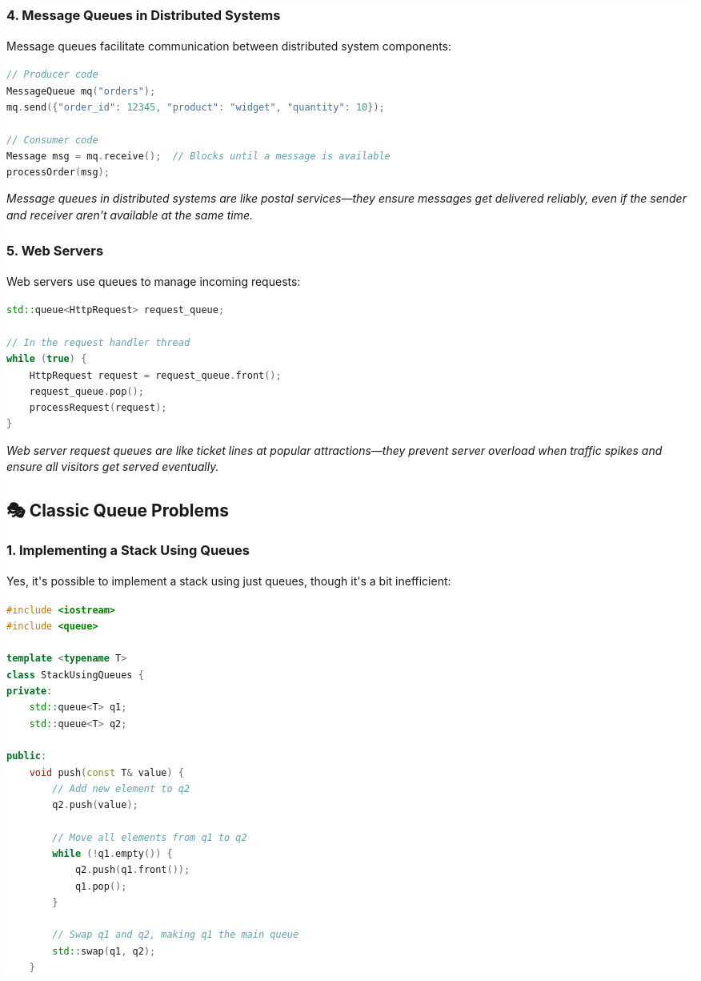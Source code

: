 ### 4. Message Queues in Distributed Systems

Message queues facilitate communication between distributed system components:

```cpp
// Producer code
MessageQueue mq("orders");
mq.send({"order_id": 12345, "product": "widget", "quantity": 10});

// Consumer code
Message msg = mq.receive();  // Blocks until a message is available
processOrder(msg);
```

_Message queues in distributed systems are like postal services—they ensure messages get delivered reliably, even if the sender and receiver aren't available at the same time._

### 5. Web Servers

Web servers use queues to manage incoming requests:

```cpp
std::queue<HttpRequest> request_queue;

// In the request handler thread
while (true) {
    HttpRequest request = request_queue.front();
    request_queue.pop();
    processRequest(request);
}
```

_Web server request queues are like ticket lines at popular attractions—they prevent server overload when traffic spikes and ensure all visitors get served eventually._

## 🎭 Classic Queue Problems

### 1. Implementing a Stack Using Queues

Yes, it's possible to implement a stack using just queues, though it's a bit inefficient:

```cpp
#include <iostream>
#include <queue>

template <typename T>
class StackUsingQueues {
private:
    std::queue<T> q1;
    std::queue<T> q2;

public:
    void push(const T& value) {
        // Add new element to q2
        q2.push(value);

        // Move all elements from q1 to q2
        while (!q1.empty()) {
            q2.push(q1.front());
            q1.pop();
        }

        // Swap q1 and q2, making q1 the main queue
        std::swap(q1, q2);
    }

```